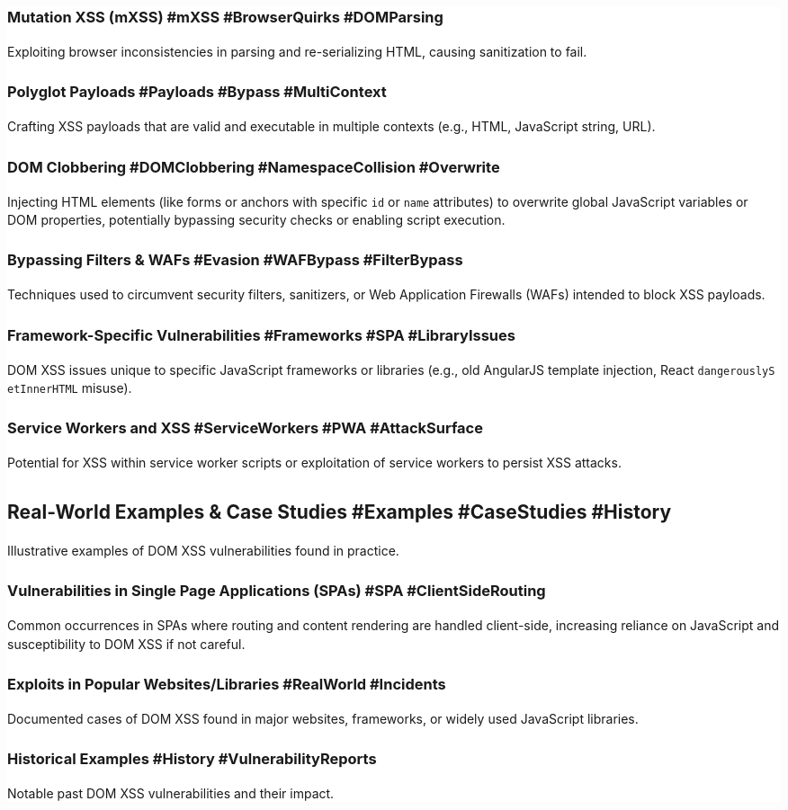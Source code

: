 ### Mutation XSS (mXSS) #mXSS #BrowserQuirks #DOMParsing
Exploiting browser inconsistencies in parsing and re-serializing HTML, causing sanitization to fail.

### Polyglot Payloads #Payloads #Bypass #MultiContext
Crafting XSS payloads that are valid and executable in multiple contexts (e.g., HTML, JavaScript string, URL).

### DOM Clobbering #DOMClobbering #NamespaceCollision #Overwrite
Injecting HTML elements (like forms or anchors with specific `id` or `name` attributes) to overwrite global JavaScript variables or DOM properties, potentially bypassing security checks or enabling script execution.

### Bypassing Filters & WAFs #Evasion #WAFBypass #FilterBypass
Techniques used to circumvent security filters, sanitizers, or Web Application Firewalls (WAFs) intended to block XSS payloads.

### Framework-Specific Vulnerabilities #Frameworks #SPA #LibraryIssues
DOM XSS issues unique to specific JavaScript frameworks or libraries (e.g., old AngularJS template injection, React `dangerouslySetInnerHTML` misuse).

### Service Workers and XSS #ServiceWorkers #PWA #AttackSurface
Potential for XSS within service worker scripts or exploitation of service workers to persist XSS attacks.

## Real-World Examples & Case Studies #Examples #CaseStudies #History
Illustrative examples of DOM XSS vulnerabilities found in practice.

### Vulnerabilities in Single Page Applications (SPAs) #SPA #ClientSideRouting
Common occurrences in SPAs where routing and content rendering are handled client-side, increasing reliance on JavaScript and susceptibility to DOM XSS if not careful.

### Exploits in Popular Websites/Libraries #RealWorld #Incidents
Documented cases of DOM XSS found in major websites, frameworks, or widely used JavaScript libraries.

### Historical Examples #History #VulnerabilityReports
Notable past DOM XSS vulnerabilities and their impact.
